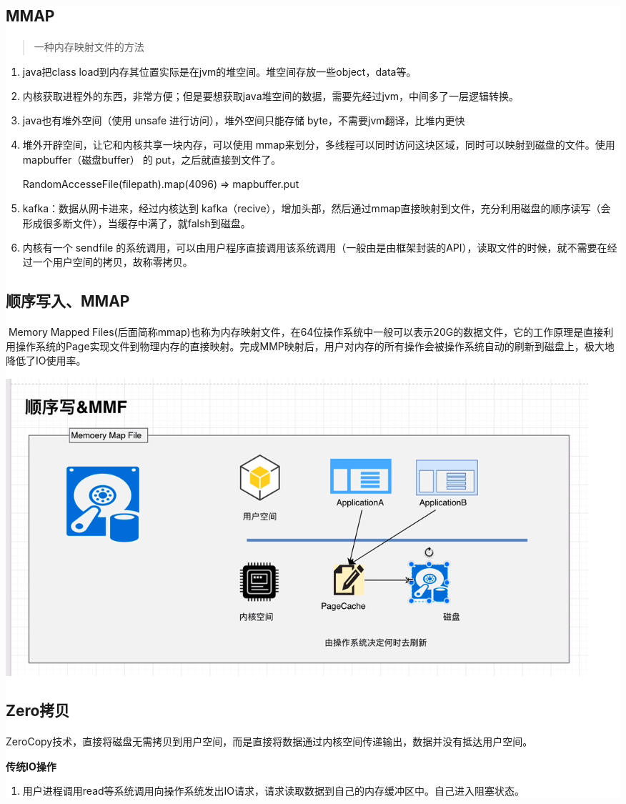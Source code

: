 ## MMAP

> 一种内存映射文件的方法

1. java把class load到内存其位置实际是在jvm的堆空间。堆空间存放一些object，data等。

2. 内核获取进程外的东西，非常方便；但是要想获取java堆空间的数据，需要先经过jvm，中间多了一层逻辑转换。

3. java也有堆外空间（使用 unsafe 进行访问），堆外空间只能存储 byte，不需要jvm翻译，比堆内更快

4. 堆外开辟空间，让它和内核共享一块内存，可以使用 mmap来划分，多线程可以同时访问这块区域，同时可以映射到磁盘的文件。使用 mapbuffer（磁盘buffer） 的 put，之后就直接到文件了。

   RandomAccesseFile(filepath).map(4096) => mapbuffer.put

5. kafka：数据从网卡进来，经过内核达到 kafka（recive），增加头部，然后通过mmap直接映射到文件，充分利用磁盘的顺序读写（会形成很多断文件），当缓存中满了，就falsh到磁盘。

6. 内核有一个 sendfile 的系统调用，可以由用户程序直接调用该系统调用（一般由是由框架封装的API），读取文件的时候，就不需要在经过一个用户空间的拷贝，故称零拷贝。

## 顺序写入、MMAP

​		Memory Mapped Files(后面简称mmap)也称为内存映射文件，在64位操作系统中一般可以表示20G的数据文件，它的工作原理是直接利用操作系统的Page实现文件到物理内存的直接映射。完成MMP映射后，用户对内存的所有操作会被操作系统自动的刷新到磁盘上，极大地降低了IO使用率。

![顺序写入和MMAPpng](./images/顺序写入和MMAPpng.png)

## Zero拷贝

ZeroCopy技术，直接将磁盘无需拷贝到用户空间，而是直接将数据通过内核空间传递输出，数据并没有抵达用户空间。

**传统IO操作**

1. 用户进程调用read等系统调用向操作系统发出IO请求，请求读取数据到自己的内存缓冲区中。自己进入阻塞状态。
